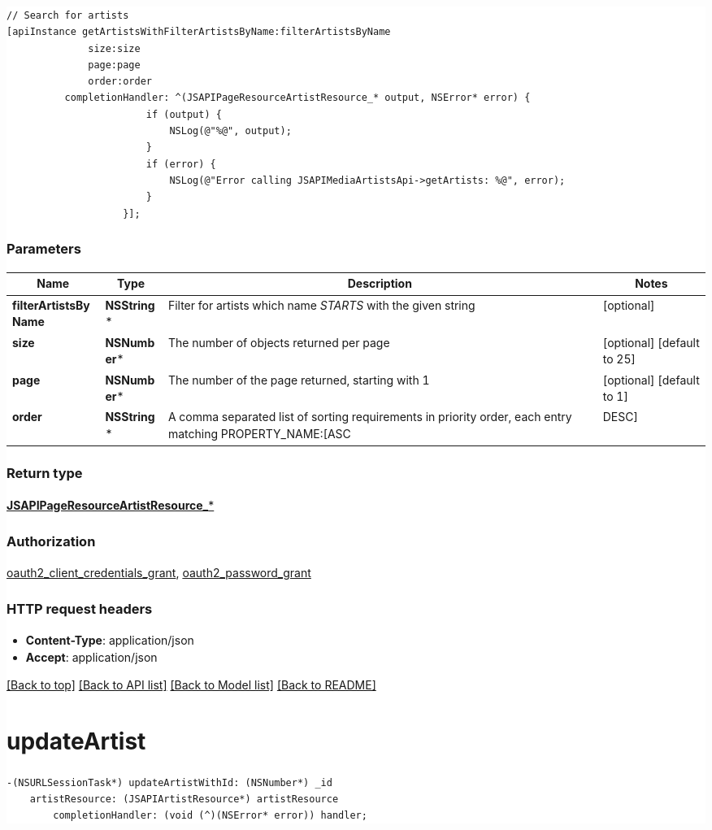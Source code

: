 ```objc
// Search for artists
[apiInstance getArtistsWithFilterArtistsByName:filterArtistsByName
              size:size
              page:page
              order:order
          completionHandler: ^(JSAPIPageResourceArtistResource_* output, NSError* error) {
                        if (output) {
                            NSLog(@"%@", output);
                        }
                        if (error) {
                            NSLog(@"Error calling JSAPIMediaArtistsApi->getArtists: %@", error);
                        }
                    }];
```

### Parameters

Name | Type | Description  | Notes
------------- | ------------- | ------------- | -------------
 **filterArtistsByName** | **NSString***| Filter for artists which name *STARTS* with the given string | [optional] 
 **size** | **NSNumber***| The number of objects returned per page | [optional] [default to 25]
 **page** | **NSNumber***| The number of the page returned, starting with 1 | [optional] [default to 1]
 **order** | **NSString***| A comma separated list of sorting requirements in priority order, each entry matching PROPERTY_NAME:[ASC|DESC] | [optional] [default to id:ASC]

### Return type

[**JSAPIPageResourceArtistResource_***](JSAPIPageResourceArtistResource_.md)

### Authorization

[oauth2_client_credentials_grant](../README.md#oauth2_client_credentials_grant), [oauth2_password_grant](../README.md#oauth2_password_grant)

### HTTP request headers

 - **Content-Type**: application/json
 - **Accept**: application/json

[[Back to top]](#) [[Back to API list]](../README.md#documentation-for-api-endpoints) [[Back to Model list]](../README.md#documentation-for-models) [[Back to README]](../README.md)

# **updateArtist**
```objc
-(NSURLSessionTask*) updateArtistWithId: (NSNumber*) _id
    artistResource: (JSAPIArtistResource*) artistResource
        completionHandler: (void (^)(NSError* error)) handler;
```
